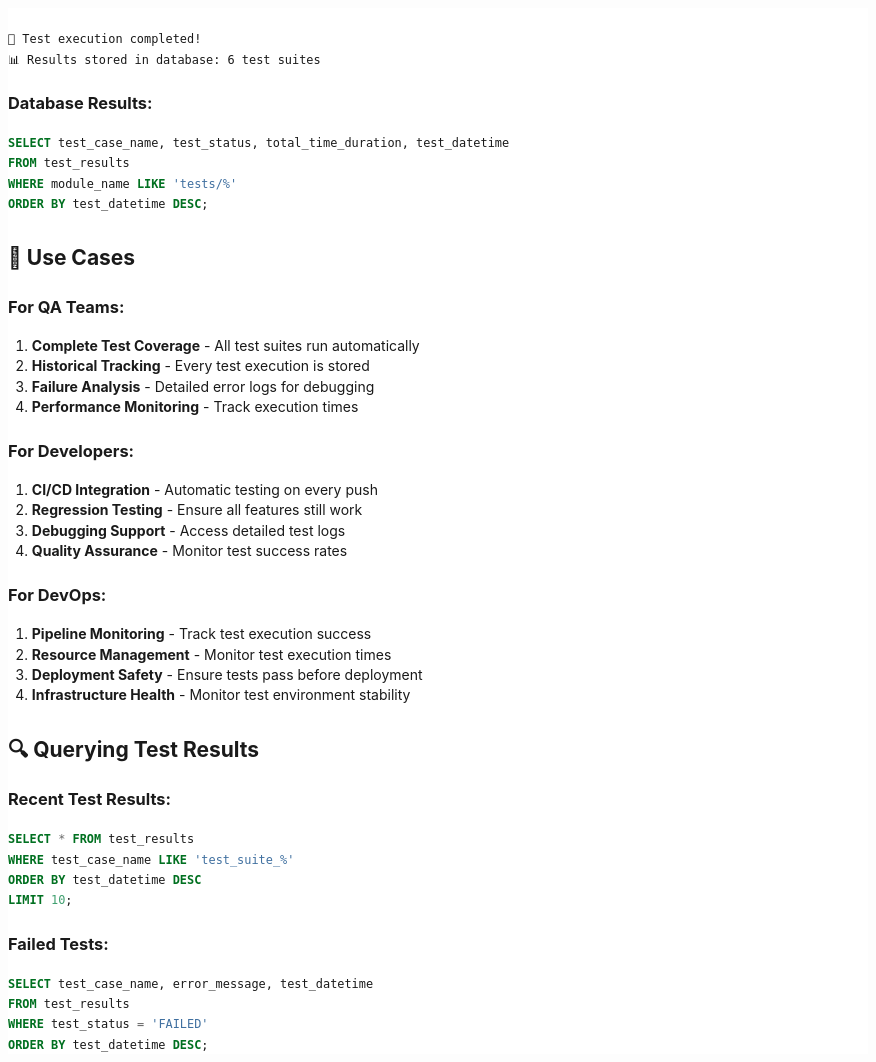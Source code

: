 ```

🎉 Test execution completed!
📊 Results stored in database: 6 test suites
```

### **Database Results:**
```sql
SELECT test_case_name, test_status, total_time_duration, test_datetime 
FROM test_results 
WHERE module_name LIKE 'tests/%' 
ORDER BY test_datetime DESC;
```

## 🎯 Use Cases

### **For QA Teams:**
1. **Complete Test Coverage** - All test suites run automatically
2. **Historical Tracking** - Every test execution is stored
3. **Failure Analysis** - Detailed error logs for debugging
4. **Performance Monitoring** - Track execution times

### **For Developers:**
1. **CI/CD Integration** - Automatic testing on every push
2. **Regression Testing** - Ensure all features still work
3. **Debugging Support** - Access detailed test logs
4. **Quality Assurance** - Monitor test success rates

### **For DevOps:**
1. **Pipeline Monitoring** - Track test execution success
2. **Resource Management** - Monitor test execution times
3. **Deployment Safety** - Ensure tests pass before deployment
4. **Infrastructure Health** - Monitor test environment stability

## 🔍 Querying Test Results

### **Recent Test Results:**
```sql
SELECT * FROM test_results 
WHERE test_case_name LIKE 'test_suite_%' 
ORDER BY test_datetime DESC 
LIMIT 10;
```

### **Failed Tests:**
```sql
SELECT test_case_name, error_message, test_datetime 
FROM test_results 
WHERE test_status = 'FAILED' 
ORDER BY test_datetime DESC;
```
